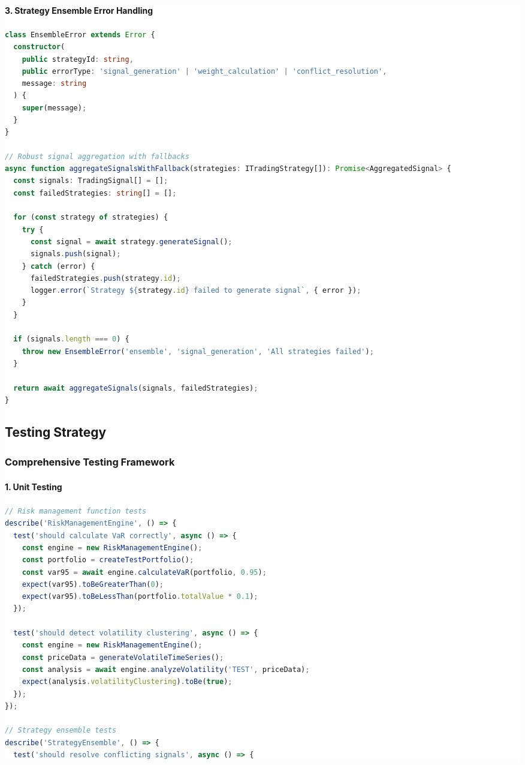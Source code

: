 #### 3. Strategy Ensemble Error Handling
```typescript
class EnsembleError extends Error {
  constructor(
    public strategyId: string,
    public errorType: 'signal_generation' | 'weight_calculation' | 'conflict_resolution',
    message: string
  ) {
    super(message);
  }
}

// Robust signal aggregation with fallbacks
async function aggregateSignalsWithFallback(strategies: ITradingStrategy[]): Promise<AggregatedSignal> {
  const signals: TradingSignal[] = [];
  const failedStrategies: string[] = [];
  
  for (const strategy of strategies) {
    try {
      const signal = await strategy.generateSignal();
      signals.push(signal);
    } catch (error) {
      failedStrategies.push(strategy.id);
      logger.error(`Strategy ${strategy.id} failed to generate signal`, { error });
    }
  }
  
  if (signals.length === 0) {
    throw new EnsembleError('ensemble', 'signal_generation', 'All strategies failed');
  }
  
  return await aggregateSignals(signals, failedStrategies);
}
```

## Testing Strategy

### Comprehensive Testing Framework

#### 1. Unit Testing
```typescript
// Risk management function tests
describe('RiskManagementEngine', () => {
  test('should calculate VaR correctly', async () => {
    const engine = new RiskManagementEngine();
    const portfolio = createTestPortfolio();
    const var95 = await engine.calculateVaR(portfolio, 0.95);
    expect(var95).toBeGreaterThan(0);
    expect(var95).toBeLessThan(portfolio.totalValue * 0.1);
  });
  
  test('should detect volatility clustering', async () => {
    const engine = new RiskManagementEngine();
    const priceData = generateVolatileTimeSeries();
    const analysis = await engine.analyzeVolatility('TEST', priceData);
    expect(analysis.volatilityClustering).toBe(true);
  });
});

// Strategy ensemble tests
describe('StrategyEnsemble', () => {
  test('should resolve conflicting signals', async () => {
```